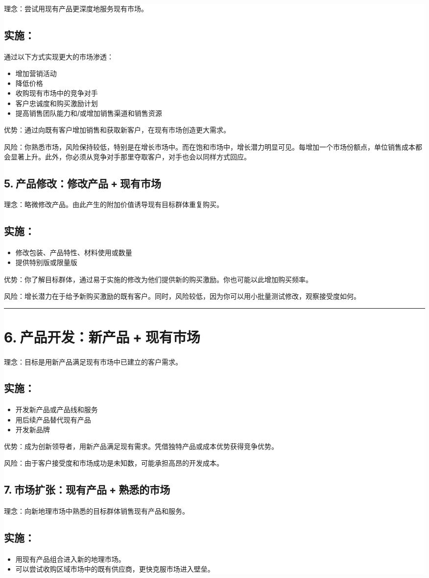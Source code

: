理念：尝试用现有产品更深度地服务现有市场。

## 实施：

通过以下方式实现更大的市场渗透：

- 增加营销活动
- 降低价格
- 收购现有市场中的竞争对手
- 客户忠诚度和购买激励计划
- 提高销售团队能力和/或增加销售渠道和销售资源

优势：通过向既有客户增加销售和获取新客户，在现有市场创造更大需求。

风险：你熟悉市场，风险保持较低，特别是在增长市场中。而在饱和市场中，增长潜力明显可见。每增加一个市场份额点，单位销售成本都会显著上升。此外，你必须从竞争对手那里夺取客户，对手也会以同样方式回应。

## 5. 产品修改：修改产品 + 现有市场

理念：略微修改产品。由此产生的附加价值诱导现有目标群体重复购买。

## 实施：

- 修改包装、产品特性、材料使用或数量
- 提供特别版或限量版

优势：你了解目标群体，通过易于实施的修改为他们提供新的购买激励。你也可能以此增加购买频率。

风险：增长潜力在于给予新购买激励的既有客户。同时，风险较低，因为你可以用小批量测试修改，观察接受度如何。

---


# 6. 产品开发：新产品 + 现有市场

理念：目标是用新产品满足现有市场中已建立的客户需求。

## 实施：

- 开发新产品或产品线和服务
- 用后续产品替代现有产品
- 开发新品牌

优势：成为创新领导者，用新产品满足现有需求。凭借独特产品或成本优势获得竞争优势。

风险：由于客户接受度和市场成功是未知数，可能承担高昂的开发成本。

## 7. 市场扩张：现有产品 + 熟悉的市场

理念：向新地理市场中熟悉的目标群体销售现有产品和服务。

## 实施：

- 用现有产品组合进入新的地理市场。
- 可以尝试收购区域市场中的既有供应商，更快克服市场进入壁垒。
